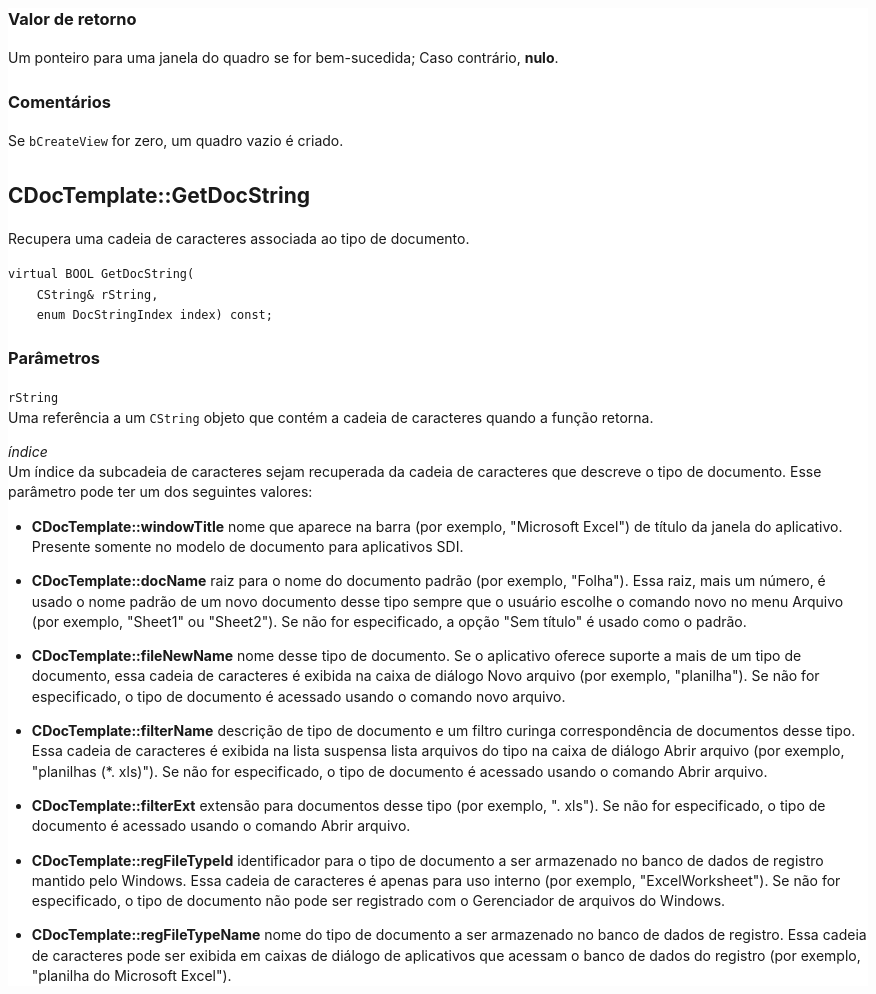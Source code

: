 ### <a name="return-value"></a>Valor de retorno  
 Um ponteiro para uma janela do quadro se for bem-sucedida; Caso contrário, **nulo**.  
  
### <a name="remarks"></a>Comentários  
 Se `bCreateView` for zero, um quadro vazio é criado.  
  
##  <a name="a-namegetdocstringa--cdoctemplategetdocstring"></a><a name="getdocstring"></a>CDocTemplate::GetDocString  
 Recupera uma cadeia de caracteres associada ao tipo de documento.  
  
```  
virtual BOOL GetDocString(
    CString& rString,  
    enum DocStringIndex index) const;  
```  
  
### <a name="parameters"></a>Parâmetros  
 `rString`  
 Uma referência a um `CString` objeto que contém a cadeia de caracteres quando a função retorna.  
  
 *índice*  
 Um índice da subcadeia de caracteres sejam recuperada da cadeia de caracteres que descreve o tipo de documento. Esse parâmetro pode ter um dos seguintes valores:  
  
- **CDocTemplate::windowTitle** nome que aparece na barra (por exemplo, "Microsoft Excel") de título da janela do aplicativo. Presente somente no modelo de documento para aplicativos SDI.  
  
- **CDocTemplate::docName** raiz para o nome do documento padrão (por exemplo, "Folha"). Essa raiz, mais um número, é usado o nome padrão de um novo documento desse tipo sempre que o usuário escolhe o comando novo no menu Arquivo (por exemplo, "Sheet1" ou "Sheet2"). Se não for especificado, a opção "Sem título" é usado como o padrão.  
  
- **CDocTemplate::fileNewName** nome desse tipo de documento. Se o aplicativo oferece suporte a mais de um tipo de documento, essa cadeia de caracteres é exibida na caixa de diálogo Novo arquivo (por exemplo, "planilha"). Se não for especificado, o tipo de documento é acessado usando o comando novo arquivo.  
  
- **CDocTemplate::filterName** descrição de tipo de documento e um filtro curinga correspondência de documentos desse tipo. Essa cadeia de caracteres é exibida na lista suspensa lista arquivos do tipo na caixa de diálogo Abrir arquivo (por exemplo, "planilhas (*. xls)"). Se não for especificado, o tipo de documento é acessado usando o comando Abrir arquivo.  
  
- **CDocTemplate::filterExt** extensão para documentos desse tipo (por exemplo, ". xls"). Se não for especificado, o tipo de documento é acessado usando o comando Abrir arquivo.  
  
- **CDocTemplate::regFileTypeId** identificador para o tipo de documento a ser armazenado no banco de dados de registro mantido pelo Windows. Essa cadeia de caracteres é apenas para uso interno (por exemplo, "ExcelWorksheet"). Se não for especificado, o tipo de documento não pode ser registrado com o Gerenciador de arquivos do Windows.  
  
- **CDocTemplate::regFileTypeName** nome do tipo de documento a ser armazenado no banco de dados de registro. Essa cadeia de caracteres pode ser exibida em caixas de diálogo de aplicativos que acessam o banco de dados do registro (por exemplo, "planilha do Microsoft Excel").  
  